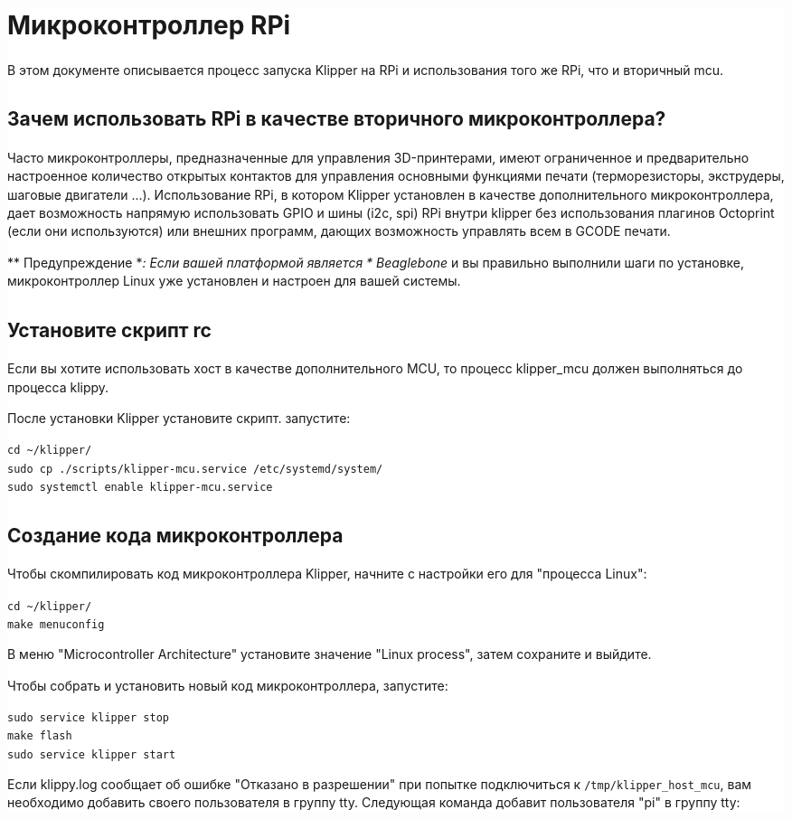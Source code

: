 # Микроконтроллер RPi

В этом документе описывается процесс запуска Klipper на RPi и использования того же RPi, что и вторичный mcu.

## Зачем использовать RPi в качестве вторичного микроконтроллера?

Часто микроконтроллеры, предназначенные для управления 3D-принтерами, имеют ограниченное и предварительно настроенное количество открытых контактов для управления основными функциями печати (терморезисторы, экструдеры, шаговые двигатели ...). Использование RPi, в котором Klipper установлен в качестве дополнительного микроконтроллера, дает возможность напрямую использовать GPIO и шины (i2c, spi) RPi внутри klipper без использования плагинов Octoprint (если они используются) или внешних программ, дающих возможность управлять всем в GCODE печати.

** Предупреждение **: Если вашей платформой является * Beaglebone* и вы правильно выполнили шаги по установке, микроконтроллер Linux уже установлен и настроен для вашей системы.

## Установите скрипт rc

Если вы хотите использовать хост в качестве дополнительного MCU, то процесс klipper_mcu должен выполняться до процесса klippy.

После установки Klipper установите скрипт. запустите:

```
cd ~/klipper/
sudo cp ./scripts/klipper-mcu.service /etc/systemd/system/
sudo systemctl enable klipper-mcu.service
```

## Создание кода микроконтроллера

Чтобы скомпилировать код микроконтроллера Klipper, начните с настройки его для "процесса Linux":

```
cd ~/klipper/
make menuconfig
```

В меню "Microcontroller Architecture" установите значение "Linux process", затем сохраните и выйдите.

Чтобы собрать и установить новый код микроконтроллера, запустите:

```
sudo service klipper stop
make flash
sudo service klipper start
```

Если klippy.log сообщает об ошибке "Отказано в разрешении" при попытке подключиться к `/tmp/klipper_host_mcu`, вам необходимо добавить своего пользователя в группу tty. Следующая команда добавит пользователя "pi" в группу tty:
